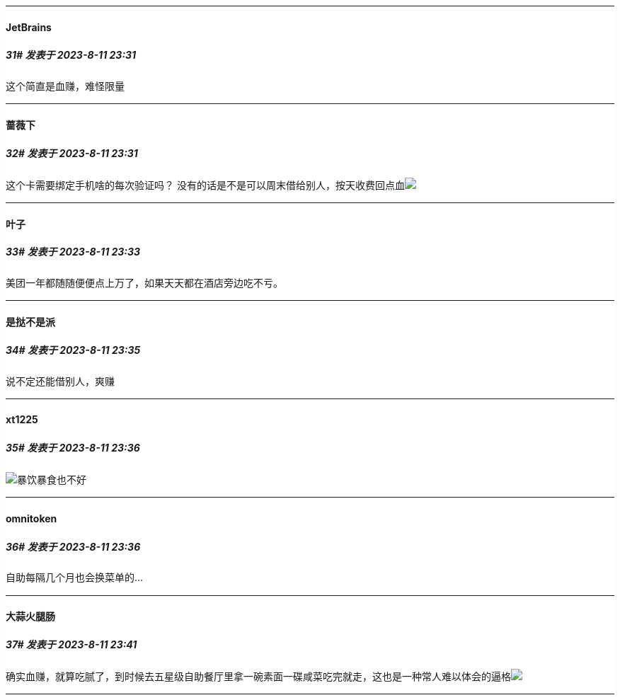
*****

####  JetBrains  
##### 31#       发表于 2023-8-11 23:31

这个简直是血赚，难怪限量

*****

####  蔷薇下  
##### 32#       发表于 2023-8-11 23:31

这个卡需要绑定手机啥的每次验证吗？
没有的话是不是可以周末借给别人，按天收费回点血<img src="https://static.saraba1st.com/image/smiley/face2017/034.png" referrerpolicy="no-referrer">

*****

####  叶子  
##### 33#       发表于 2023-8-11 23:33

美团一年都随随便便点上万了，如果天天都在酒店旁边吃不亏。

*****

####  是挞不是派  
##### 34#       发表于 2023-8-11 23:35

说不定还能借别人，爽赚

*****

####  xt1225  
##### 35#       发表于 2023-8-11 23:36

<img src="https://static.saraba1st.com/image/smiley/face2017/013.png" referrerpolicy="no-referrer">暴饮暴食也不好

*****

####  omnitoken  
##### 36#       发表于 2023-8-11 23:36

自助每隔几个月也会换菜单的...

*****

####  大蒜火腿肠  
##### 37#       发表于 2023-8-11 23:41

确实血赚，就算吃腻了，到时候去五星级自助餐厅里拿一碗素面一碟咸菜吃完就走，这也是一种常人难以体会的逼格<img src="https://static.saraba1st.com/image/smiley/face2017/067.png" referrerpolicy="no-referrer">

*****
